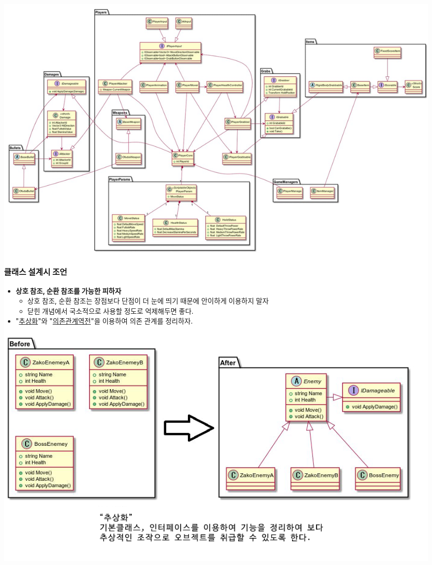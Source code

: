 ![](/images/unity3d/2020-02-23-10.jpg)

### 클래스 설계시 조언

- **상호 참조, 순환 참조를 가능한 피하자**
    - 상호 참조, 순환 참조는 장점보다 단점이 더 눈에 띄기 때문에 안이하게 이용하지 말자
    - 닫힌 개념에서 국소적으로 사용할 정도로 억제해두면 좋다.
- "[추상화](https://qiita.com/tutinoco/items/6952b01e5fc38914ec4e)"와 "[의존관계역전](https://qiita.com/UWControl/items/98671f53120ae47ff93a#%E4%BE%9D%E5%AD%98%E9%96%A2%E4%BF%82%E9%80%86%E8%BB%A2%E3%81%AE%E5%8E%9F%E5%89%87)"을 이용하여 의존 관계를 정리하자.

![](/images/unity3d/2020-02-23-11.png)
